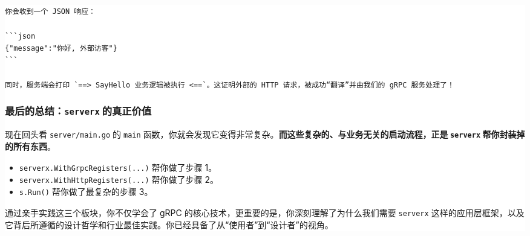     你会收到一个 JSON 响应：

    ```json
    {"message":"你好, 外部访客"}
    ```

    同时，服务端会打印 `==> SayHello 业务逻辑被执行 <==`。这证明外部的 HTTP 请求，被成功“翻译”并由我们的 gRPC 服务处理了！

### **最后的总结：`serverx` 的真正价值**

现在回头看 `server/main.go` 的 `main` 函数，你就会发现它变得非常复杂。**而这些复杂的、与业务无关的启动流程，正是 `serverx` 帮你封装掉的所有东西**。

* `serverx.WithGrpcRegisters(...)` 帮你做了步骤 1。
* `serverx.WithHttpRegisters(...)` 帮你做了步骤 2。
* `s.Run()` 帮你做了最复杂的步骤 3。

通过亲手实践这三个板块，你不仅学会了 gRPC 的核心技术，更重要的是，你深刻理解了为什么我们需要 `serverx` 这样的应用层框架，以及它背后所遵循的设计哲学和行业最佳实践。你已经具备了从“使用者”到“设计者”的视角。
